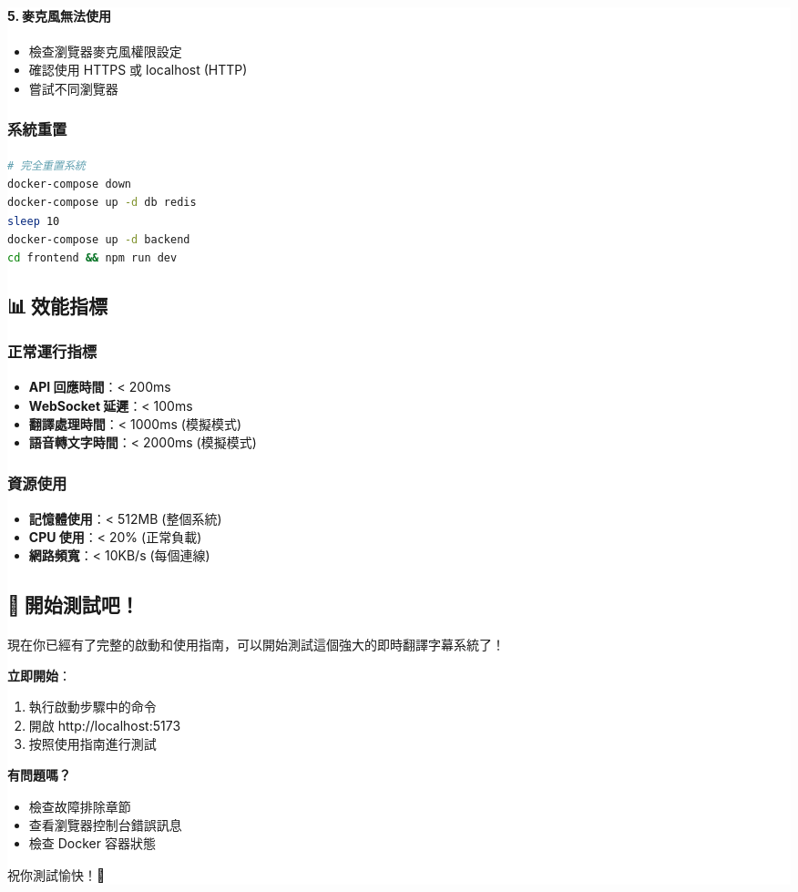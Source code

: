 #### 5. 麥克風無法使用
- 檢查瀏覽器麥克風權限設定
- 確認使用 HTTPS 或 localhost (HTTP)
- 嘗試不同瀏覽器

### 系統重置
```bash
# 完全重置系統
docker-compose down
docker-compose up -d db redis
sleep 10
docker-compose up -d backend
cd frontend && npm run dev
```

## 📊 效能指標

### 正常運行指標
- **API 回應時間**：< 200ms
- **WebSocket 延遲**：< 100ms
- **翻譯處理時間**：< 1000ms (模擬模式)
- **語音轉文字時間**：< 2000ms (模擬模式)

### 資源使用
- **記憶體使用**：< 512MB (整個系統)
- **CPU 使用**：< 20% (正常負載)
- **網路頻寬**：< 10KB/s (每個連線)

## 🎉 開始測試吧！

現在你已經有了完整的啟動和使用指南，可以開始測試這個強大的即時翻譯字幕系統了！

**立即開始**：
1. 執行啟動步驟中的命令
2. 開啟 http://localhost:5173
3. 按照使用指南進行測試

**有問題嗎？** 
- 檢查故障排除章節
- 查看瀏覽器控制台錯誤訊息
- 檢查 Docker 容器狀態

祝你測試愉快！🚀